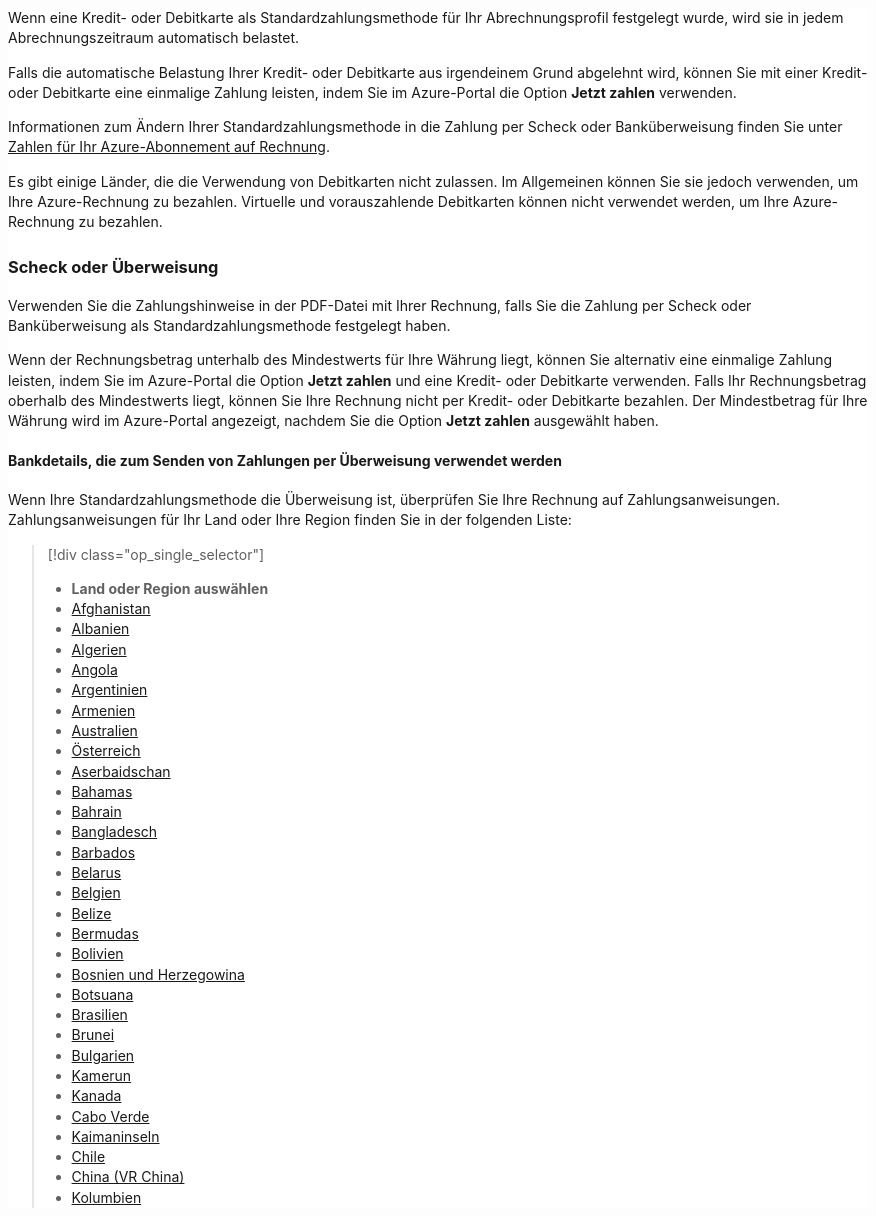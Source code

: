 Wenn eine Kredit- oder Debitkarte als Standardzahlungsmethode für Ihr Abrechnungsprofil festgelegt wurde, wird sie in jedem Abrechnungszeitraum automatisch belastet.

Falls die automatische Belastung Ihrer Kredit- oder Debitkarte aus irgendeinem Grund abgelehnt wird, können Sie mit einer Kredit- oder Debitkarte eine einmalige Zahlung leisten, indem Sie im Azure-Portal die Option **Jetzt zahlen** verwenden.

Informationen zum Ändern Ihrer Standardzahlungsmethode in die Zahlung per Scheck oder Banküberweisung finden Sie unter [Zahlen für Ihr Azure-Abonnement auf Rechnung](../manage/pay-by-invoice.md).

Es gibt einige Länder, die die Verwendung von Debitkarten nicht zulassen. Im Allgemeinen können Sie sie jedoch verwenden, um Ihre Azure-Rechnung zu bezahlen. Virtuelle und vorauszahlende Debitkarten können nicht verwendet werden, um Ihre Azure-Rechnung zu bezahlen.

### <a name="check-or-wire-transfer"></a>Scheck oder Überweisung

Verwenden Sie die Zahlungshinweise in der PDF-Datei mit Ihrer Rechnung, falls Sie die Zahlung per Scheck oder Banküberweisung als Standardzahlungsmethode festgelegt haben.

Wenn der Rechnungsbetrag unterhalb des Mindestwerts für Ihre Währung liegt, können Sie alternativ eine einmalige Zahlung leisten, indem Sie im Azure-Portal die Option **Jetzt zahlen** und eine Kredit- oder Debitkarte verwenden. Falls Ihr Rechnungsbetrag oberhalb des Mindestwerts liegt, können Sie Ihre Rechnung nicht per Kredit- oder Debitkarte bezahlen. Der Mindestbetrag für Ihre Währung wird im Azure-Portal angezeigt, nachdem Sie die Option **Jetzt zahlen** ausgewählt haben.

#### <a name="bank-details-used-to-send-wire-transfer-payments"></a>Bankdetails, die zum Senden von Zahlungen per Überweisung verwendet werden
<a name="wire-bank-details"></a>

Wenn Ihre Standardzahlungsmethode die Überweisung ist, überprüfen Sie Ihre Rechnung auf Zahlungsanweisungen. Zahlungsanweisungen für Ihr Land oder Ihre Region finden Sie in der folgenden Liste:

> [!div class="op_single_selector"]
> - **Land oder Region auswählen**
> - [Afghanistan](/legal/pay/afghanistan)
> - [Albanien](/legal/pay/albania)
> - [Algerien](/legal/pay/algeria)
> - [Angola](/legal/pay/angola)
> - [Argentinien](/legal/pay/argentina)
> - [Armenien](/legal/pay/armenia)
> - [Australien](/legal/pay/australia)
> - [Österreich](/legal/pay/austria)
> - [Aserbaidschan](/legal/pay/azerbaijan)
> - [Bahamas](/legal/pay/bahamas)
> - [Bahrain](/legal/pay/bahrain)
> - [Bangladesch](/legal/pay/bangladesh)
> - [Barbados](/legal/pay/barbados)
> - [Belarus](/legal/pay/belarus)
> - [Belgien](/legal/pay/belgium)
> - [Belize](/legal/pay/belize)
> - [Bermudas](/legal/pay/bermuda)
> - [Bolivien](/legal/pay/bolivia)
> - [Bosnien und Herzegowina](/legal/pay/bosnia-and-herzegovina)
> - [Botsuana](/legal/pay/botswana)
> - [Brasilien](/legal/pay/brazil)
> - [Brunei](/legal/pay/brunei)
> - [Bulgarien](/legal/pay/bulgaria)
> - [Kamerun](/legal/pay/cameroon)
> - [Kanada](/legal/pay/canada)
> - [Cabo Verde](/legal/pay/cape-verde)
> - [Kaimaninseln](/legal/pay/cayman-islands)
> - [Chile](/legal/pay/chile)
> - [China (VR China)](/legal/pay/china-prc)
> - [Kolumbien](/legal/pay/colombia)